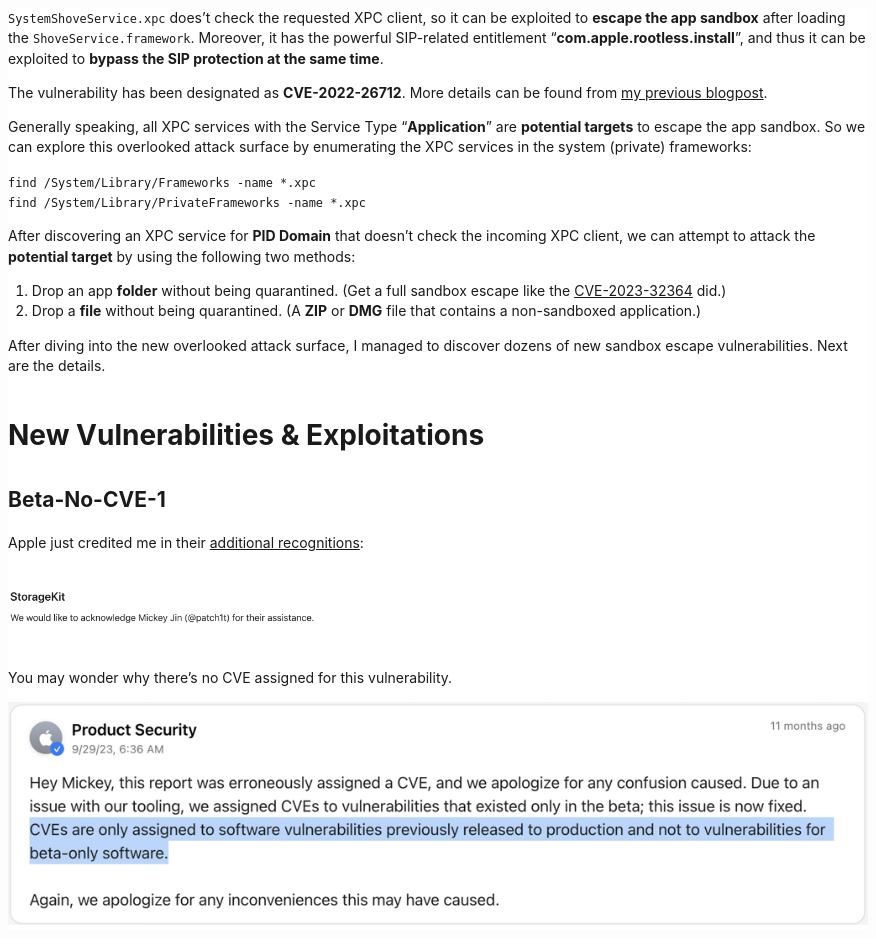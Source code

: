 `SystemShoveService.xpc` does’t check the requested XPC client, so it can be exploited to **escape the app sandbox** after loading the `ShoveService.framework`. Moreover, it has the powerful SIP-related entitlement “**com.apple.rootless.install**”, and thus it can be exploited to **bypass the SIP protection at the same time**.

The vulnerability has been designated as **CVE-2022-26712**. More details can be found from [my previous blogpost](https://jhftss.github.io/CVE-2022-26712-The-POC-For-SIP-Bypass-Is-Even-Tweetable/).



Generally speaking, all XPC services with the Service Type “**Application**” are **potential targets** to escape the app sandbox. So we can explore this overlooked attack surface by enumerating the XPC services in the system (private) frameworks:

```
find /System/Library/Frameworks -name *.xpc
find /System/Library/PrivateFrameworks -name *.xpc
```

After discovering an XPC service for **PID Domain** that doesn’t check the incoming XPC client, we can attempt to attack the **potential target** by using the following two methods:

1. Drop an app **folder** without being quarantined. (Get a full sandbox escape like the [CVE-2023-32364](https://gergelykalman.com/CVE-2023-32364-a-macOS-sandbox-escape-by-mounting.html) did.)
2. Drop a **file** without being quarantined. (A **ZIP** or **DMG** file that contains a non-sandboxed application.)



After diving into the new overlooked attack surface, I managed to discover dozens of new sandbox escape vulnerabilities. Next are the details.

# New Vulnerabilities & Exploitations

## Beta-No-CVE-1

Apple just credited me in their [additional recognitions](https://support.apple.com/en-gb/120950): 

<img src="../res/2024-11-7-A-New-Era-of-macOS-Sandbox-Escapes/image-20241019172223066.png" alt="image-20241019172223066" style="zoom:30%;" />

You may wonder why there’s no CVE assigned for this vulnerability.

![image-20241019173439785](../res/2024-11-7-A-New-Era-of-macOS-Sandbox-Escapes/image-20241019173439785.png)
